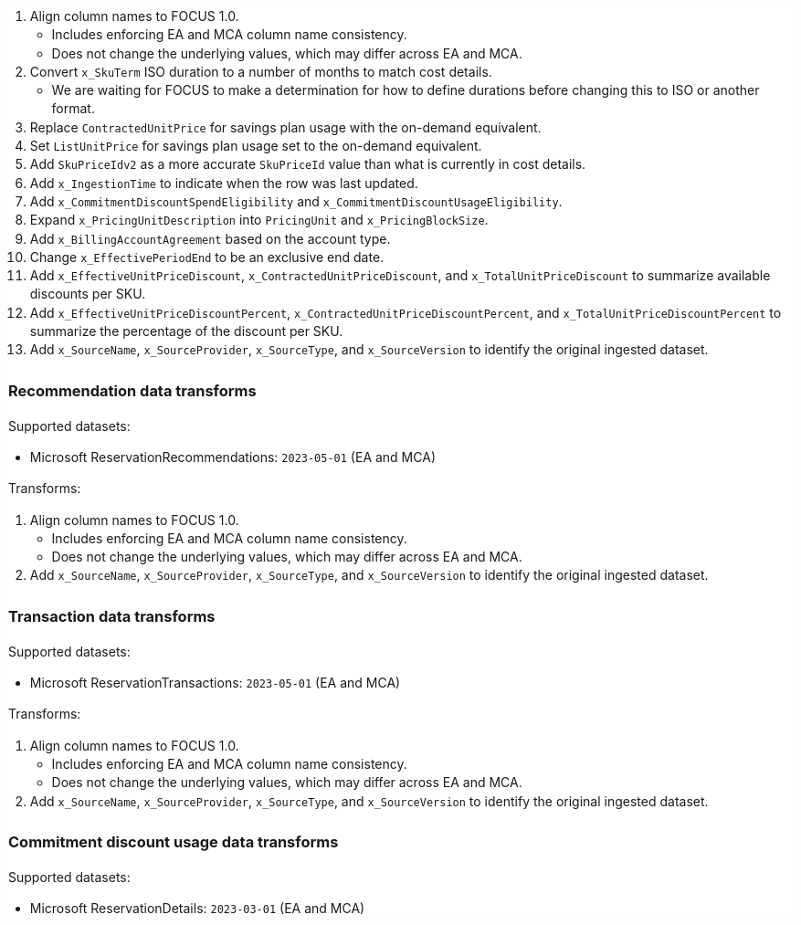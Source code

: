 1. Align column names to FOCUS 1.0.
   - Includes enforcing EA and MCA column name consistency.
   - Does not change the underlying values, which may differ across EA and MCA.
2. Convert `x_SkuTerm` ISO duration to a number of months to match cost details.
   - We are waiting for FOCUS to make a determination for how to define durations before changing this to ISO or another format.
3. Replace `ContractedUnitPrice` for savings plan usage with the on-demand equivalent.
4. Set `ListUnitPrice` for savings plan usage set to the on-demand equivalent.
5. Add `SkuPriceIdv2` as a more accurate `SkuPriceId` value than what is currently in cost details.
6. Add `x_IngestionTime` to indicate when the row was last updated.
7. Add `x_CommitmentDiscountSpendEligibility` and `x_CommitmentDiscountUsageEligibility`.
8. Expand `x_PricingUnitDescription` into `PricingUnit` and `x_PricingBlockSize`.
9. Add `x_BillingAccountAgreement` based on the account type.
10. Change `x_EffectivePeriodEnd` to be an exclusive end date.
11. Add `x_EffectiveUnitPriceDiscount`, `x_ContractedUnitPriceDiscount`, and `x_TotalUnitPriceDiscount` to summarize available discounts per SKU.
12. Add `x_EffectiveUnitPriceDiscountPercent`, `x_ContractedUnitPriceDiscountPercent`, and `x_TotalUnitPriceDiscountPercent` to summarize the percentage of the discount per SKU.
13. Add `x_SourceName`, `x_SourceProvider`, `x_SourceType`, and `x_SourceVersion` to identify the original ingested dataset.

### Recommendation data transforms

Supported datasets:

- Microsoft ReservationRecommendations: `2023-05-01` (EA and MCA)

Transforms:

1. Align column names to FOCUS 1.0.
   - Includes enforcing EA and MCA column name consistency.
   - Does not change the underlying values, which may differ across EA and MCA.
2. Add `x_SourceName`, `x_SourceProvider`, `x_SourceType`, and `x_SourceVersion` to identify the original ingested dataset.

### Transaction data transforms

Supported datasets:

- Microsoft ReservationTransactions: `2023-05-01` (EA and MCA)

Transforms:

1. Align column names to FOCUS 1.0.
   - Includes enforcing EA and MCA column name consistency.
   - Does not change the underlying values, which may differ across EA and MCA.
2. Add `x_SourceName`, `x_SourceProvider`, `x_SourceType`, and `x_SourceVersion` to identify the original ingested dataset.

### Commitment discount usage data transforms

Supported datasets:

- Microsoft ReservationDetails: `2023-03-01` (EA and MCA)

